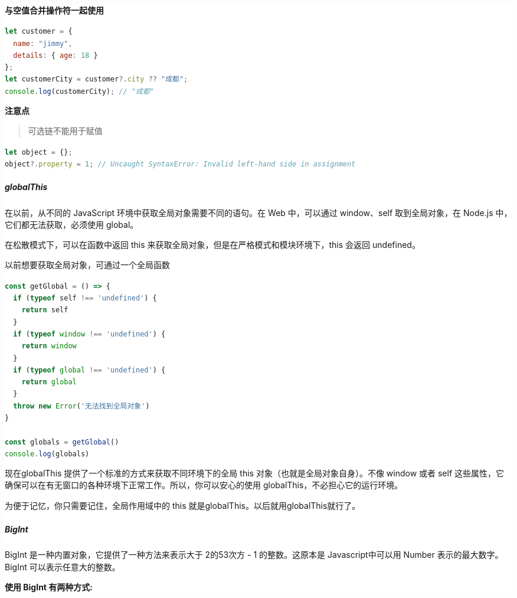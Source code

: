 **与空值合并操作符一起使用**

```js
let customer = {
  name: "jimmy",
  details: { age: 18 }
};
let customerCity = customer?.city ?? "成都";
console.log(customerCity); // "成都"
```

**注意点**

> 可选链不能用于赋值

```js
let object = {};
object?.property = 1; // Uncaught SyntaxError: Invalid left-hand side in assignment
```

##### globalThis

在以前，从不同的 JavaScript 环境中获取全局对象需要不同的语句。在 Web 中，可以通过 window、self 取到全局对象，在 Node.js 中，它们都无法获取，必须使用 global。

在松散模式下，可以在函数中返回 this 来获取全局对象，但是在严格模式和模块环境下，this 会返回 undefined。

以前想要获取全局对象，可通过一个全局函数

```js
const getGlobal = () => {
  if (typeof self !== 'undefined') {
    return self
  }
  if (typeof window !== 'undefined') {
    return window
  }
  if (typeof global !== 'undefined') {
    return global
  }
  throw new Error('无法找到全局对象')
}

const globals = getGlobal()
console.log(globals)
```

现在globalThis 提供了一个标准的方式来获取不同环境下的全局 this 对象（也就是全局对象自身）。不像 window 或者 self 这些属性，它确保可以在有无窗口的各种环境下正常工作。所以，你可以安心的使用 globalThis，不必担心它的运行环境。

为便于记忆，你只需要记住，全局作用域中的 this 就是globalThis。以后就用globalThis就行了。

##### BigInt

BigInt 是一种内置对象，它提供了一种方法来表示大于 2的53次方 - 1 的整数。这原本是 Javascript中可以用 Number 表示的最大数字。BigInt 可以表示任意大的整数。

**使用 BigInt 有两种方式:**
